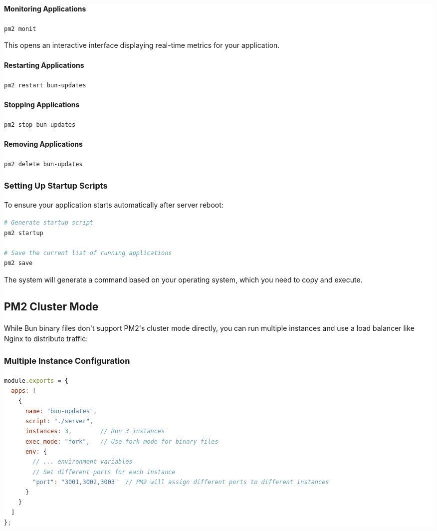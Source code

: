 #### Monitoring Applications

```bash
pm2 monit
```

This opens an interactive interface displaying real-time metrics for your application.

#### Restarting Applications

```bash
pm2 restart bun-updates
```

#### Stopping Applications

```bash
pm2 stop bun-updates
```

#### Removing Applications

```bash
pm2 delete bun-updates
```

### Setting Up Startup Scripts

To ensure your application starts automatically after server reboot:

```bash
# Generate startup script
pm2 startup

# Save the current list of running applications
pm2 save
```

The system will generate a command based on your operating system, which you need to copy and execute.

## PM2 Cluster Mode

While Bun binary files don't support PM2's cluster mode directly, you can run multiple instances and use a load balancer like Nginx to distribute traffic:

### Multiple Instance Configuration

```javascript
module.exports = {
  apps: [
    {
      name: "bun-updates",
      script: "./server",
      instances: 3,        // Run 3 instances
      exec_mode: "fork",   // Use fork mode for binary files
      env: {
        // ... environment variables
        // Set different ports for each instance
        "port": "3001,3002,3003"  // PM2 will assign different ports to different instances
      }
    }
  ]
};
```
